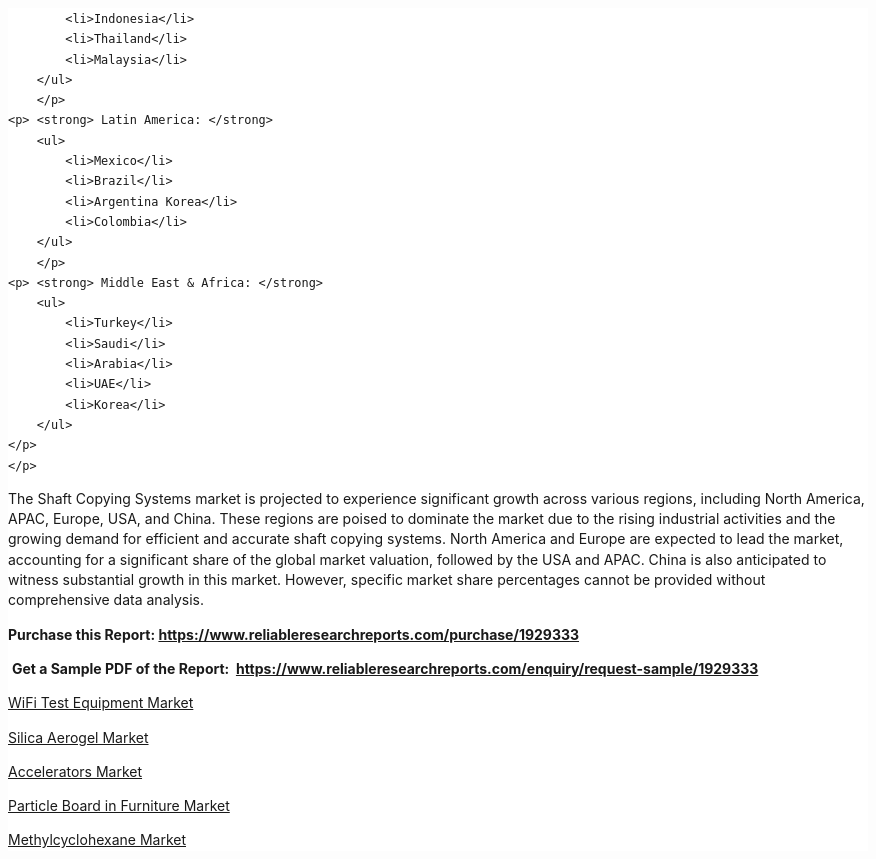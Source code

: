             <li>Indonesia</li>
            <li>Thailand</li>
            <li>Malaysia</li>
        </ul>
        </p> 
    <p> <strong> Latin America: </strong>
        <ul>
            <li>Mexico</li>
            <li>Brazil</li>
            <li>Argentina Korea</li>
            <li>Colombia</li>
        </ul>
        </p> 
    <p> <strong> Middle East & Africa: </strong>
        <ul>
            <li>Turkey</li>
            <li>Saudi</li>
            <li>Arabia</li>
            <li>UAE</li>
            <li>Korea</li>
        </ul>
    </p>
    </p>
<p><p>The Shaft Copying Systems market is projected to experience significant growth across various regions, including North America, APAC, Europe, USA, and China. These regions are poised to dominate the market due to the rising industrial activities and the growing demand for efficient and accurate shaft copying systems. North America and Europe are expected to lead the market, accounting for a significant share of the global market valuation, followed by the USA and APAC. China is also anticipated to witness substantial growth in this market. However, specific market share percentages cannot be provided without comprehensive data analysis.</p></p>
<p><strong>Purchase this Report: <a href="https://www.reliableresearchreports.com/purchase/1929333">https://www.reliableresearchreports.com/purchase/1929333</a></strong></p>
<p>&nbsp;<strong>Get a Sample PDF of the Report:&nbsp;&nbsp;<a href="https://www.reliableresearchreports.com/enquiry/request-sample/1929333">https://www.reliableresearchreports.com/enquiry/request-sample/1929333</a></strong></p>
<p><strong></strong></p>
<p><p><a href="https://medium.com/@kabirkhanrp23/wifi-test-equipment-market-size-reveals-the-best-marketing-channels-in-global-industry-f9363f21640a">WiFi Test Equipment Market</a></p><p><a href="https://medium.com/@amrutreliable23/silica-aerogel-market-size-and-market-trends-complete-industry-overview-2023-to-2030-25ef70c82e2b">Silica Aerogel Market</a></p><p><a href="https://github.com/vimar16th/Market-Research-Report-List-1/blob/main/accelerators-market.md">Accelerators Market</a></p><p><a href="https://github.com/luckyshygirl/Market-Research-Report-List-1/blob/main/particle-board-in-furniture-market.md">Particle Board in Furniture Market</a></p><p><a href="https://medium.com/@sanjubabarp23/methylcyclohexane-market-share-evolution-and-market-growth-trends-2023-2030-70bc492b40f4">Methylcyclohexane Market</a></p></p>